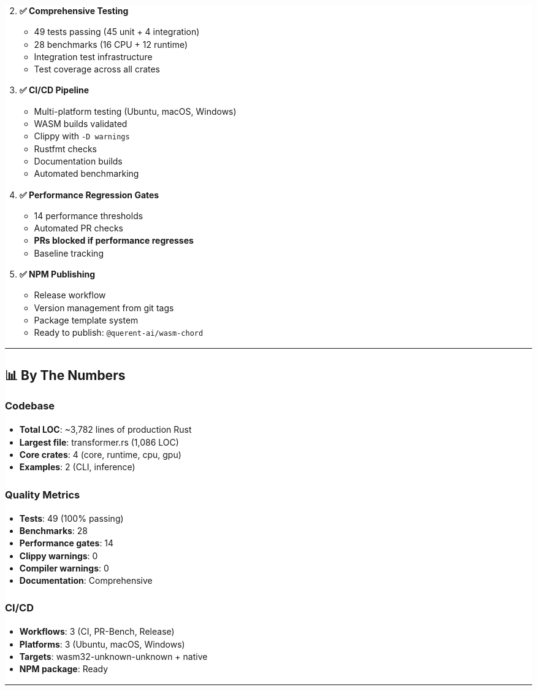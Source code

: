 2. **✅ Comprehensive Testing**
   - 49 tests passing (45 unit + 4 integration)
   - 28 benchmarks (16 CPU + 12 runtime)
   - Integration test infrastructure
   - Test coverage across all crates

3. **✅ CI/CD Pipeline**
   - Multi-platform testing (Ubuntu, macOS, Windows)
   - WASM builds validated
   - Clippy with `-D warnings`
   - Rustfmt checks
   - Documentation builds
   - Automated benchmarking

4. **✅ Performance Regression Gates**
   - 14 performance thresholds
   - Automated PR checks
   - **PRs blocked if performance regresses**
   - Baseline tracking

5. **✅ NPM Publishing**
   - Release workflow
   - Version management from git tags
   - Package template system
   - Ready to publish: `@querent-ai/wasm-chord`

---

## 📊 By The Numbers

### Codebase
- **Total LOC**: ~3,782 lines of production Rust
- **Largest file**: transformer.rs (1,086 LOC)
- **Core crates**: 4 (core, runtime, cpu, gpu)
- **Examples**: 2 (CLI, inference)

### Quality Metrics
- **Tests**: 49 (100% passing)
- **Benchmarks**: 28
- **Performance gates**: 14
- **Clippy warnings**: 0
- **Compiler warnings**: 0
- **Documentation**: Comprehensive

### CI/CD
- **Workflows**: 3 (CI, PR-Bench, Release)
- **Platforms**: 3 (Ubuntu, macOS, Windows)
- **Targets**: wasm32-unknown-unknown + native
- **NPM package**: Ready

---

